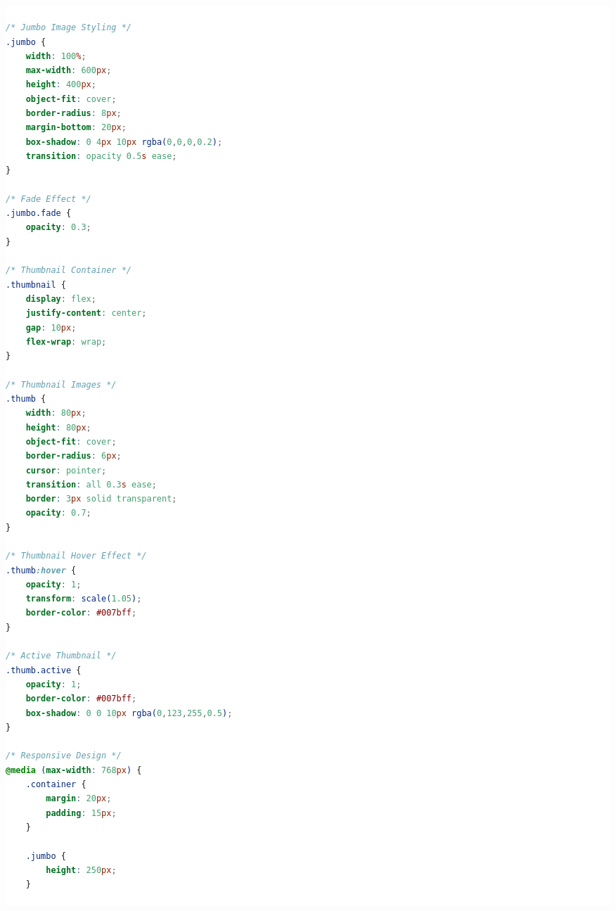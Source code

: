 ```css

/* Jumbo Image Styling */
.jumbo {
    width: 100%;
    max-width: 600px;
    height: 400px;
    object-fit: cover;
    border-radius: 8px;
    margin-bottom: 20px;
    box-shadow: 0 4px 10px rgba(0,0,0,0.2);
    transition: opacity 0.5s ease;
}

/* Fade Effect */
.jumbo.fade {
    opacity: 0.3;
}

/* Thumbnail Container */
.thumbnail {
    display: flex;
    justify-content: center;
    gap: 10px;
    flex-wrap: wrap;
}

/* Thumbnail Images */
.thumb {
    width: 80px;
    height: 80px;
    object-fit: cover;
    border-radius: 6px;
    cursor: pointer;
    transition: all 0.3s ease;
    border: 3px solid transparent;
    opacity: 0.7;
}

/* Thumbnail Hover Effect */
.thumb:hover {
    opacity: 1;
    transform: scale(1.05);
    border-color: #007bff;
}

/* Active Thumbnail */
.thumb.active {
    opacity: 1;
    border-color: #007bff;
    box-shadow: 0 0 10px rgba(0,123,255,0.5);
}

/* Responsive Design */
@media (max-width: 768px) {
    .container {
        margin: 20px;
        padding: 15px;
    }
    
    .jumbo {
        height: 250px;
    }
    
```